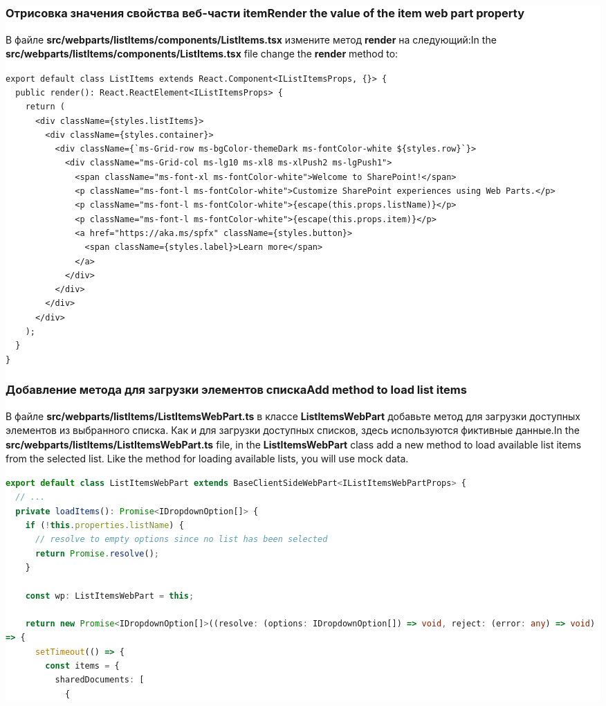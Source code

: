 ### <a name="render-the-value-of-the-item-web-part-property"></a><span data-ttu-id="dee9c-253">Отрисовка значения свойства веб-части item</span><span class="sxs-lookup"><span data-stu-id="dee9c-253">Render the value of the item web part property</span></span>

<span data-ttu-id="dee9c-254">В файле **src/webparts/listItems/components/ListItems.tsx** измените метод **render** на следующий:</span><span class="sxs-lookup"><span data-stu-id="dee9c-254">In the **src/webparts/listItems/components/ListItems.tsx** file change the **render** method to:</span></span>

```tsx
export default class ListItems extends React.Component<IListItemsProps, {}> {
  public render(): React.ReactElement<IListItemsProps> {
    return (
      <div className={styles.listItems}>
        <div className={styles.container}>
          <div className={`ms-Grid-row ms-bgColor-themeDark ms-fontColor-white ${styles.row}`}>
            <div className="ms-Grid-col ms-lg10 ms-xl8 ms-xlPush2 ms-lgPush1">
              <span className="ms-font-xl ms-fontColor-white">Welcome to SharePoint!</span>
              <p className="ms-font-l ms-fontColor-white">Customize SharePoint experiences using Web Parts.</p>
              <p className="ms-font-l ms-fontColor-white">{escape(this.props.listName)}</p>
              <p className="ms-font-l ms-fontColor-white">{escape(this.props.item)}</p>
              <a href="https://aka.ms/spfx" className={styles.button}>
                <span className={styles.label}>Learn more</span>
              </a>
            </div>
          </div>
        </div>
      </div>
    );
  }
}
```

### <a name="add-method-to-load-list-items"></a><span data-ttu-id="dee9c-255">Добавление метода для загрузки элементов списка</span><span class="sxs-lookup"><span data-stu-id="dee9c-255">Add method to load list items</span></span>

<span data-ttu-id="dee9c-p124">В файле **src/webparts/listItems/ListItemsWebPart.ts** в классе **ListItemsWebPart** добавьте метод для загрузки доступных элементов из выбранного списка. Как и для загрузки доступных списков, здесь используются фиктивные данные.</span><span class="sxs-lookup"><span data-stu-id="dee9c-p124">In the **src/webparts/listItems/ListItemsWebPart.ts** file, in the **ListItemsWebPart** class add a new method to load available list items from the selected list. Like the method for loading available lists, you will use mock data.</span></span>

```ts
export default class ListItemsWebPart extends BaseClientSideWebPart<IListItemsWebPartProps> {
  // ...
  private loadItems(): Promise<IDropdownOption[]> {
    if (!this.properties.listName) {
      // resolve to empty options since no list has been selected
      return Promise.resolve();
    }

    const wp: ListItemsWebPart = this;

    return new Promise<IDropdownOption[]>((resolve: (options: IDropdownOption[]) => void, reject: (error: any) => void) => {
      setTimeout(() => {
        const items = {
          sharedDocuments: [
            {
```